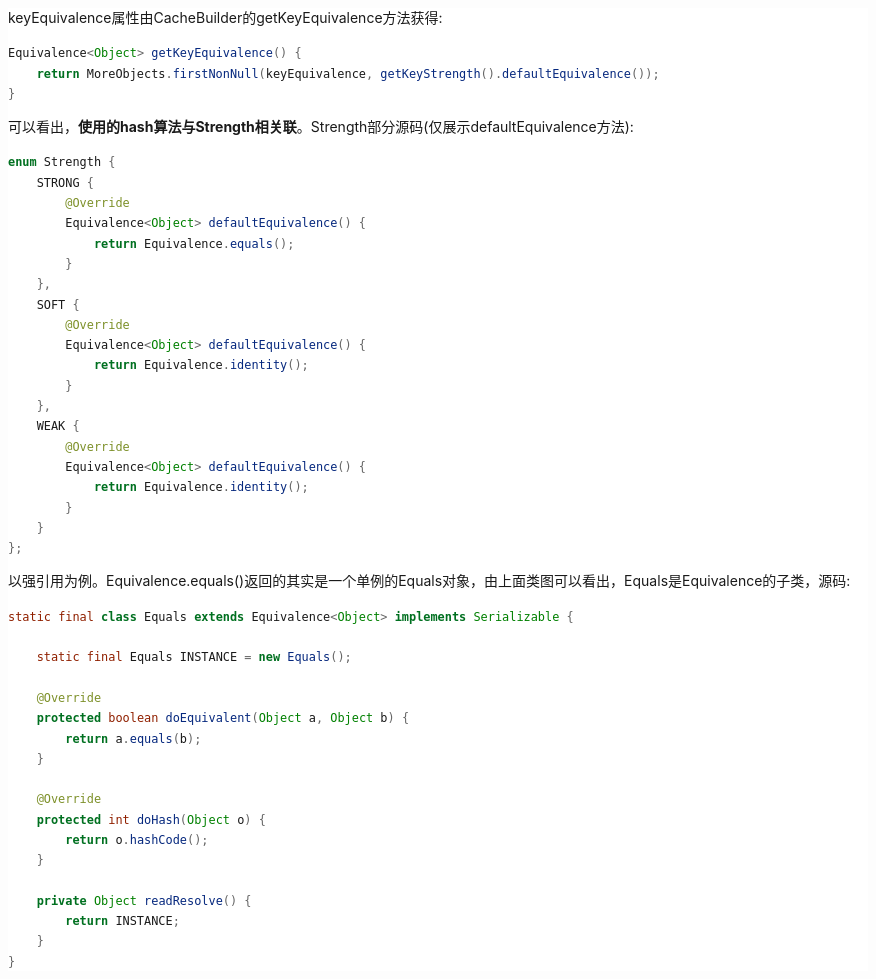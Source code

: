 keyEquivalence属性由CacheBuilder的getKeyEquivalence方法获得:

```java
Equivalence<Object> getKeyEquivalence() {
    return MoreObjects.firstNonNull(keyEquivalence, getKeyStrength().defaultEquivalence());
}
```

可以看出，**使用的hash算法与Strength相关联**。Strength部分源码(仅展示defaultEquivalence方法):

```java
enum Strength {
    STRONG {
        @Override
        Equivalence<Object> defaultEquivalence() {
            return Equivalence.equals();
        }
    },
    SOFT {
        @Override
        Equivalence<Object> defaultEquivalence() {
            return Equivalence.identity();
        }
    },
    WEAK {
        @Override
        Equivalence<Object> defaultEquivalence() {
            return Equivalence.identity();
        }
    }
};
```

以强引用为例。Equivalence.equals()返回的其实是一个单例的Equals对象，由上面类图可以看出，Equals是Equivalence的子类，源码:

```java
static final class Equals extends Equivalence<Object> implements Serializable {

    static final Equals INSTANCE = new Equals();

    @Override
    protected boolean doEquivalent(Object a, Object b) {
        return a.equals(b);
    }

    @Override
    protected int doHash(Object o) {
        return o.hashCode();
    }

    private Object readResolve() {
        return INSTANCE;
    }
}
```
